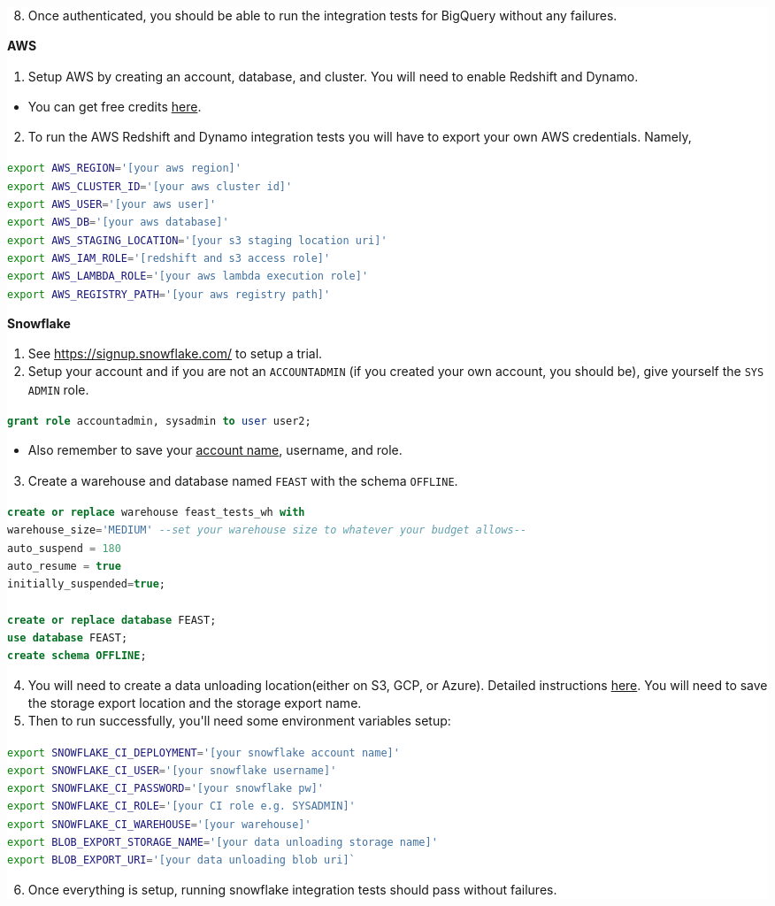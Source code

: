 8. Once authenticated, you should be able to run the integration tests for BigQuery without any failures.

**AWS**
1. Setup AWS by creating an account, database, and cluster. You will need to enable Redshift and Dynamo.
  * You can get free credits [here](https://aws.amazon.com/free/?all-free-tier.sort-by=item.additionalFields.SortRank&al[…]f.Free%20Tier%20Types=*all&awsf.Free%20Tier%20Categories=*all).
2. To run the AWS Redshift and Dynamo integration tests you will have to export your own AWS credentials. Namely,

```sh
export AWS_REGION='[your aws region]'
export AWS_CLUSTER_ID='[your aws cluster id]'
export AWS_USER='[your aws user]'
export AWS_DB='[your aws database]'
export AWS_STAGING_LOCATION='[your s3 staging location uri]'
export AWS_IAM_ROLE='[redshift and s3 access role]'
export AWS_LAMBDA_ROLE='[your aws lambda execution role]'
export AWS_REGISTRY_PATH='[your aws registry path]'
```

**Snowflake**
1. See https://signup.snowflake.com/ to setup a trial.
2. Setup your account and if you are not an `ACCOUNTADMIN` (if you created your own account, you should be), give yourself the `SYSADMIN` role.
  ```sql
  grant role accountadmin, sysadmin to user user2;
  ```
  * Also remember to save your [account name](https://docs.snowflake.com/en/user-guide/admin-account-identifier.html#:~:text=organization_name%20is%20the%20name%20of,your%20account%20within%20your%20organization), username, and role.
3. Create a warehouse and database named `FEAST` with the schema `OFFLINE`.
  ```sql
  create or replace warehouse feast_tests_wh with
  warehouse_size='MEDIUM' --set your warehouse size to whatever your budget allows--
  auto_suspend = 180
  auto_resume = true
  initially_suspended=true;

  create or replace database FEAST;
  use database FEAST;
  create schema OFFLINE;
  ```
4. You will need to create a data unloading location(either on S3, GCP, or Azure). Detailed instructions [here](https://docs.snowflake.com/en/user-guide/data-unload-overview.html). You will need to save the storage export location and the storage export name.
5. Then to run successfully, you'll need some environment variables setup:
  ```sh
  export SNOWFLAKE_CI_DEPLOYMENT='[your snowflake account name]'
  export SNOWFLAKE_CI_USER='[your snowflake username]'
  export SNOWFLAKE_CI_PASSWORD='[your snowflake pw]'
  export SNOWFLAKE_CI_ROLE='[your CI role e.g. SYSADMIN]'
  export SNOWFLAKE_CI_WAREHOUSE='[your warehouse]'
  export BLOB_EXPORT_STORAGE_NAME='[your data unloading storage name]'
  export BLOB_EXPORT_URI='[your data unloading blob uri]`
  ```
6. Once everything is setup, running snowflake integration tests should pass without failures.
